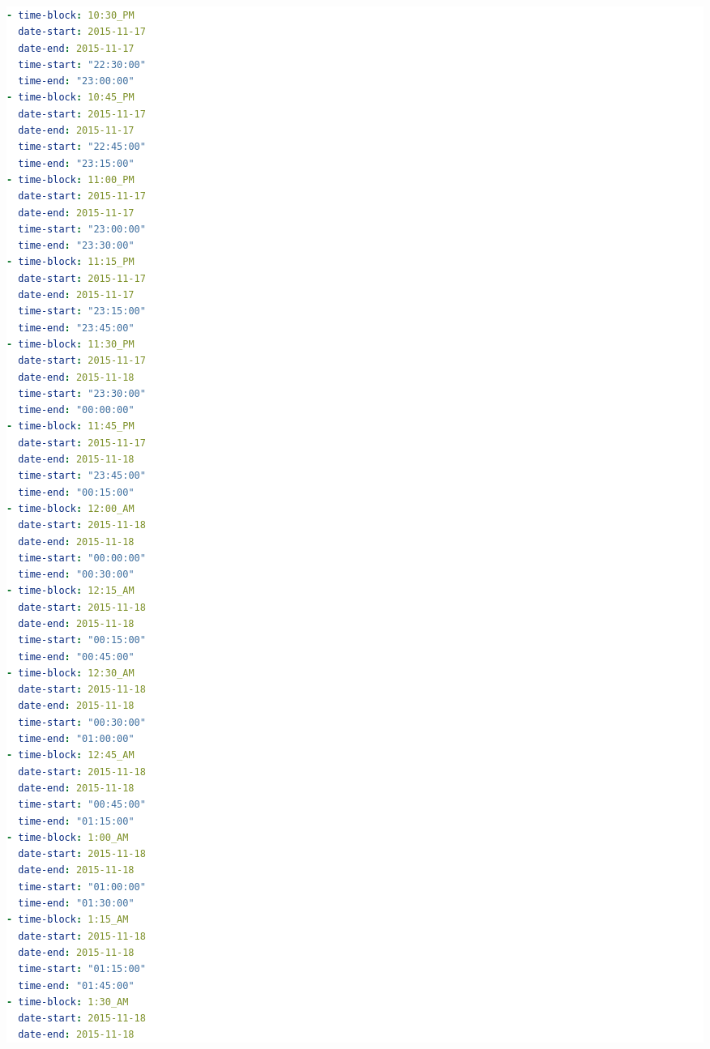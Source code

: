 ```yaml
- time-block: 10:30_PM
  date-start: 2015-11-17
  date-end: 2015-11-17
  time-start: "22:30:00"
  time-end: "23:00:00"
- time-block: 10:45_PM
  date-start: 2015-11-17
  date-end: 2015-11-17
  time-start: "22:45:00"
  time-end: "23:15:00"
- time-block: 11:00_PM
  date-start: 2015-11-17
  date-end: 2015-11-17
  time-start: "23:00:00"
  time-end: "23:30:00"
- time-block: 11:15_PM
  date-start: 2015-11-17
  date-end: 2015-11-17
  time-start: "23:15:00"
  time-end: "23:45:00"
- time-block: 11:30_PM
  date-start: 2015-11-17
  date-end: 2015-11-18
  time-start: "23:30:00"
  time-end: "00:00:00"
- time-block: 11:45_PM
  date-start: 2015-11-17
  date-end: 2015-11-18
  time-start: "23:45:00"
  time-end: "00:15:00"
- time-block: 12:00_AM
  date-start: 2015-11-18
  date-end: 2015-11-18
  time-start: "00:00:00"
  time-end: "00:30:00"
- time-block: 12:15_AM
  date-start: 2015-11-18
  date-end: 2015-11-18
  time-start: "00:15:00"
  time-end: "00:45:00"
- time-block: 12:30_AM
  date-start: 2015-11-18
  date-end: 2015-11-18
  time-start: "00:30:00"
  time-end: "01:00:00"
- time-block: 12:45_AM
  date-start: 2015-11-18
  date-end: 2015-11-18
  time-start: "00:45:00"
  time-end: "01:15:00"
- time-block: 1:00_AM
  date-start: 2015-11-18
  date-end: 2015-11-18
  time-start: "01:00:00"
  time-end: "01:30:00"
- time-block: 1:15_AM
  date-start: 2015-11-18
  date-end: 2015-11-18
  time-start: "01:15:00"
  time-end: "01:45:00"
- time-block: 1:30_AM
  date-start: 2015-11-18
  date-end: 2015-11-18
```